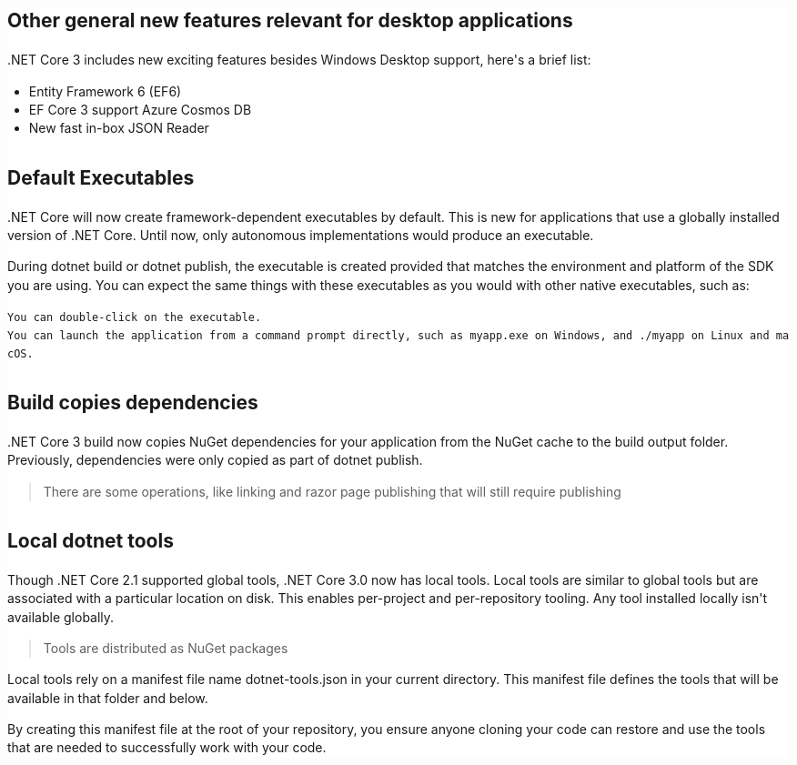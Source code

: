 ## Other general new features relevant for desktop applications

.NET Core 3 includes new exciting features besides Windows Desktop support, here's a brief list:

 - Entity Framework 6 (EF6)
 - EF Core 3 support Azure Cosmos DB
 - New fast in-box JSON Reader 


## Default Executables

.NET Core will now create framework-dependent executables by default. This is new for applications that use a globally installed version of .NET Core. Until now, only autonomous implementations would produce an executable.

During dotnet build or dotnet publish, the executable is created provided that matches the environment and platform of the SDK you are using. You can expect the same things with these executables as you would with other native executables, such as:

    You can double-click on the executable.
    You can launch the application from a command prompt directly, such as myapp.exe on Windows, and ./myapp on Linux and macOS.

## Build copies dependencies

.NET Core 3 build now copies NuGet dependencies for your application from the NuGet cache to the build output folder. Previously, dependencies were only copied as part of dotnet publish.

> There are some operations, like linking and razor page publishing that will still require publishing

## Local dotnet tools

Though .NET Core 2.1 supported global tools, .NET Core 3.0 now has local tools.
Local tools are similar to global tools but are associated with a particular location on disk.
This enables per-project and per-repository tooling. Any tool installed locally isn't available globally.

> Tools are distributed as NuGet packages

Local tools rely on a manifest file name dotnet-tools.json in your current directory.
This manifest file defines the tools that will be available in that folder and below.

By creating this manifest file at the root of your repository, you ensure anyone cloning your code can restore and use the tools that are needed to successfully work with your code.


